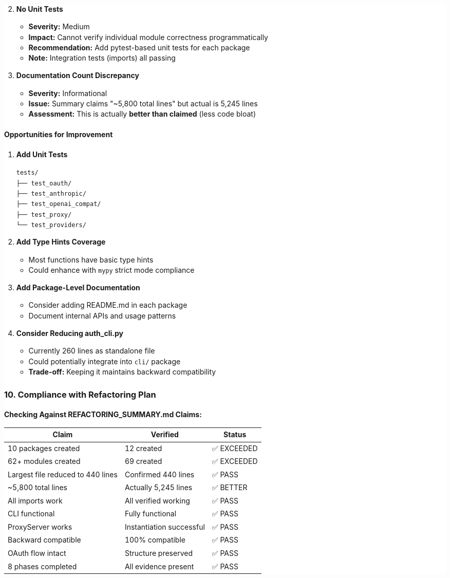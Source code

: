 2. **No Unit Tests**
   - **Severity:** Medium
   - **Impact:** Cannot verify individual module correctness programmatically
   - **Recommendation:** Add pytest-based unit tests for each package
   - **Note:** Integration tests (imports) all passing

3. **Documentation Count Discrepancy**
   - **Severity:** Informational
   - **Issue:** Summary claims "~5,800 total lines" but actual is 5,245 lines
   - **Assessment:** This is actually **better than claimed** (less code bloat)

#### Opportunities for Improvement

1. **Add Unit Tests**
   ```
   tests/
   ├── test_oauth/
   ├── test_anthropic/
   ├── test_openai_compat/
   ├── test_proxy/
   └── test_providers/
   ```

2. **Add Type Hints Coverage**
   - Most functions have basic type hints
   - Could enhance with `mypy` strict mode compliance

3. **Add Package-Level Documentation**
   - Consider adding README.md in each package
   - Document internal APIs and usage patterns

4. **Consider Reducing auth_cli.py**
   - Currently 260 lines as standalone file
   - Could potentially integrate into `cli/` package
   - **Trade-off:** Keeping it maintains backward compatibility

### 10. Compliance with Refactoring Plan

**Checking Against REFACTORING_SUMMARY.md Claims:**

| Claim | Verified | Status |
|-------|----------|--------|
| 10 packages created | 12 created | ✅ EXCEEDED |
| 62+ modules created | 69 created | ✅ EXCEEDED |
| Largest file reduced to 440 lines | Confirmed 440 lines | ✅ PASS |
| ~5,800 total lines | Actually 5,245 lines | ✅ BETTER |
| All imports work | All verified working | ✅ PASS |
| CLI functional | Fully functional | ✅ PASS |
| ProxyServer works | Instantiation successful | ✅ PASS |
| Backward compatible | 100% compatible | ✅ PASS |
| OAuth flow intact | Structure preserved | ✅ PASS |
| 8 phases completed | All evidence present | ✅ PASS |
